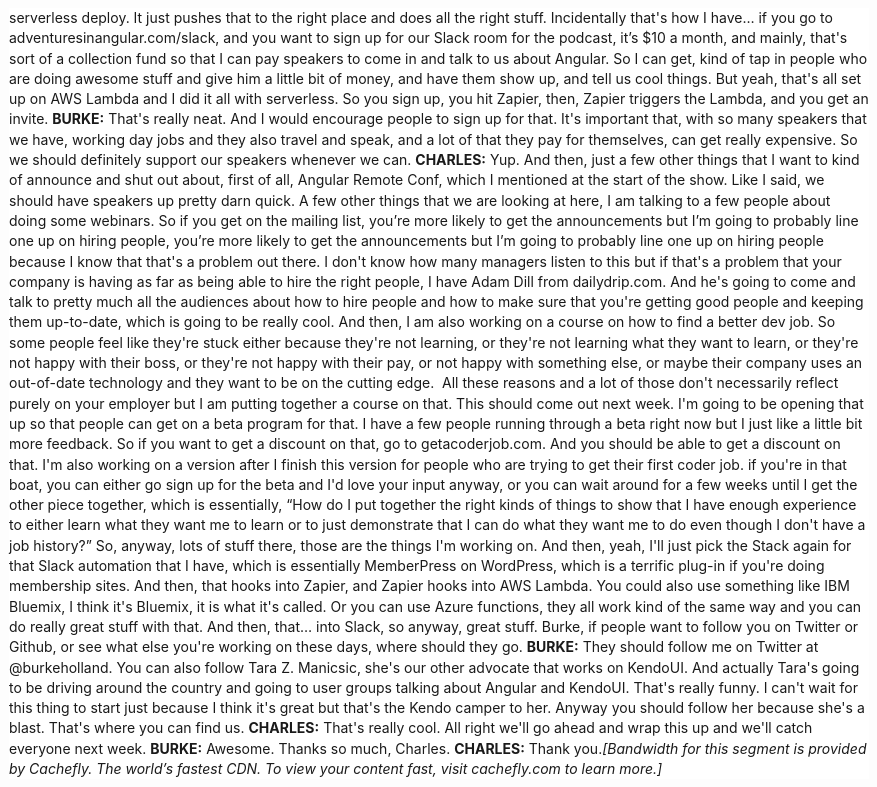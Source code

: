 serverless deploy. It just pushes that to the right place and does all the right stuff. Incidentally that's how I have… if you go to adventuresinangular.com/slack, and you want to sign up for our Slack room for the podcast, it’s \$10 a month, and mainly, that's sort of a collection fund so that I can pay speakers to come in and talk to us about Angular. So I can get, kind of tap in people who are doing awesome stuff and give him a little bit of money, and have them show up, and tell us cool things. But yeah, that's all set up on AWS Lambda and I did it all with serverless. So you sign up, you hit Zapier, then, Zapier triggers the Lambda, and you get an invite. **BURKE:** That's really neat. And I would encourage people to sign up for that. It's important that, with so many speakers that we have, working day jobs and they also travel and speak, and a lot of that they pay for themselves, can get really expensive. So we should definitely support our speakers whenever we can. **CHARLES:** Yup. And then, just a few other things that I want to kind of announce and shut out about, first of all, Angular Remote Conf, which I mentioned at the start of the show. Like I said, we should have speakers up pretty darn quick. A few other things that we are looking at here, I am talking to a few people about doing some webinars. So if you get on the mailing list, you’re more likely to get the announcements but I’m going to probably line one up on hiring people, you’re more likely to get the announcements but I’m going to probably line one up on hiring people because I know that that's a problem out there. I don't know how many managers listen to this but if that's a problem that your company is having as far as being able to hire the right people, I have Adam Dill from dailydrip.com. And he's going to come and talk to pretty much all the audiences about how to hire people and how to make sure that you're getting good people and keeping them up-to-date, which is going to be really cool. And then, I am also working on a course on how to find a better dev job. So some people feel like they're stuck either because they're not learning, or they're not learning what they want to learn, or they're not happy with their boss, or they're not happy with their pay, or not happy with something else, or maybe their company uses an out-of-date technology and they want to be on the cutting edge.&nbsp; All these reasons and a lot of those don't necessarily reflect purely on your employer but I am putting together a course on that. This should come out next week. I'm going to be opening that up so that people can get on a beta program for that. I have a few people running through a beta right now but I just like a little bit more feedback. So if you want to get a discount on that, go to getacoderjob.com. And you should be able to get a discount on that. I'm also working on a version after I finish this version for people who are trying to get their first coder job. if you're in that boat, you can either go sign up for the beta and I'd love your input anyway, or you can wait around for a few weeks until I get the other piece together, which is essentially, “How do I put together the right kinds of things to show that I have enough experience to either learn what they want me to learn or to just demonstrate that I can do what they want me to do even though I don't have a job history?” So, anyway, lots of stuff there, those are the things I'm working on. And then, yeah, I'll just pick the Stack again for that Slack automation that I have, which is essentially MemberPress on WordPress, which is a terrific plug-in if you're doing membership sites. And then, that hooks into Zapier, and Zapier hooks into AWS Lambda. You could also use something like IBM Bluemix, I think it's Bluemix, it is what it's called. Or you can use Azure functions, they all work kind of the same way and you can do really great stuff with that. And then, that… into Slack, so anyway, great stuff. Burke, if people want to follow you on Twitter or Github, or see what else you're working on these days, where should they go. **BURKE:** They should follow me on Twitter at @burkeholland. You can also follow Tara Z. Manicsic, she's our other advocate that works on KendoUI. And actually Tara's going to be driving around the country and going to user groups talking about Angular and KendoUI. That's really funny. I can't wait for this thing to start just because I think it's great but that's the Kendo camper to her. Anyway you should follow her because she's a blast. That's where you can find us. **CHARLES:** That's really cool. All right we'll go ahead and wrap this up and we'll catch everyone next week. **BURKE:** Awesome. Thanks so much, Charles. **CHARLES:** Thank you._[Bandwidth for this segment is provided by Cachefly. The world’s fastest CDN. To view your content fast, visit cachefly.com to learn more.]_
